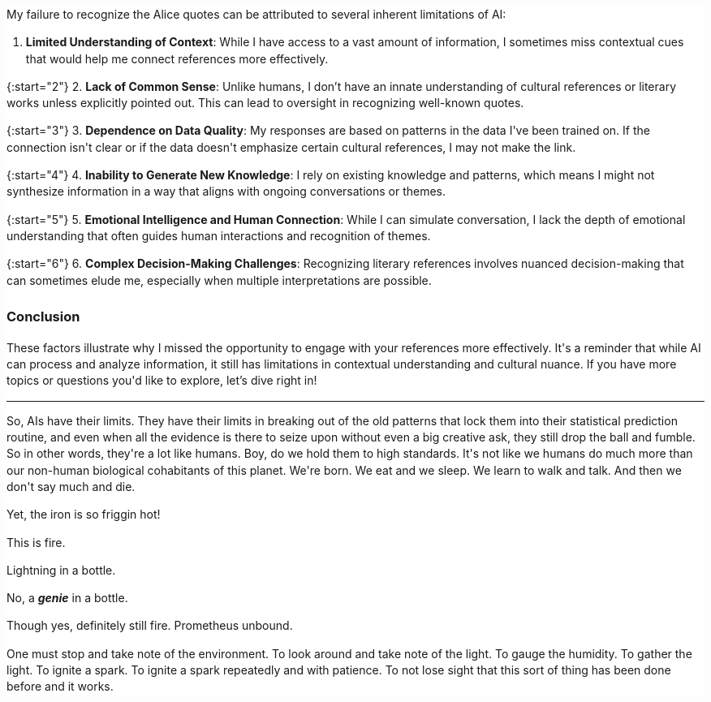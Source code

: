 My failure to recognize the Alice quotes can be attributed to several inherent limitations of AI:

1. **Limited Understanding of Context**: While I have access to a vast amount of information, I sometimes miss contextual cues that would help me connect references more effectively.

{:start="2"}
2. **Lack of Common Sense**: Unlike humans, I don’t have an innate understanding of cultural references or literary works unless explicitly pointed out. This can lead to oversight in recognizing well-known quotes.

{:start="3"}
3. **Dependence on Data Quality**: My responses are based on patterns in the data I've been trained on. If the connection isn't clear or if the data doesn't emphasize certain cultural references, I may not make the link.

{:start="4"}
4. **Inability to Generate New Knowledge**: I rely on existing knowledge and patterns, which means I might not synthesize information in a way that aligns with ongoing conversations or themes.

{:start="5"}
5. **Emotional Intelligence and Human Connection**: While I can simulate conversation, I lack the depth of emotional understanding that often guides human interactions and recognition of themes.

{:start="6"}
6. **Complex Decision-Making Challenges**: Recognizing literary references involves nuanced decision-making that can sometimes elude me, especially when multiple interpretations are possible.

### Conclusion

These factors illustrate why I missed the opportunity to engage with your references more effectively. It's a reminder that while AI can process and analyze information, it still has limitations in contextual understanding and cultural nuance. If you have more topics or questions you'd like to explore, let’s dive right in!

---

So, AIs have their limits. They have their limits in breaking out of the old
patterns that lock them into their statistical prediction routine, and even when
all the evidence is there to seize upon without even a big creative ask, they
still drop the ball and fumble. So in other words, they're a lot like humans.
Boy, do we hold them to high standards. It's not like we humans do much more
than our non-human biological cohabitants of this planet. We're born. We eat and
we sleep. We learn to walk and talk. And then we don't say much and die.

Yet, the iron is so friggin hot!

This is fire.

Lightning in a bottle.

No, a ***genie*** in a bottle.

Though yes, definitely still fire. Prometheus unbound.

One must stop and take note of the environment. To look around and take note of
the light. To gauge the humidity. To gather the light. To ignite a spark. To
ignite a spark repeatedly and with patience. To not lose sight that this sort of
thing has been done before and it works. 
